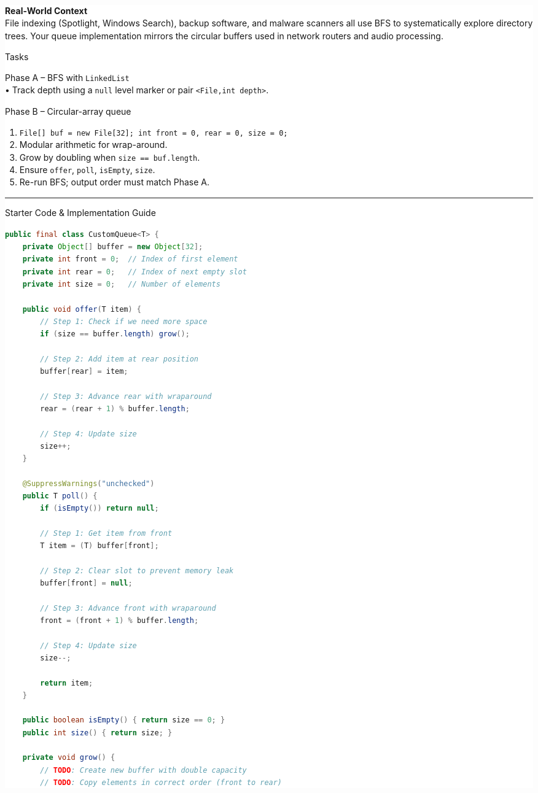 **Real-World Context**  
File indexing (Spotlight, Windows Search), backup software, and malware scanners all use BFS to systematically explore directory trees. Your queue implementation mirrors the circular buffers used in network routers and audio processing.

Tasks  

Phase A – BFS with `LinkedList`  
• Track depth using a `null` level marker or pair `<File,int depth>`.

Phase B – Circular-array queue  
1. `File[] buf = new File[32]; int front = 0, rear = 0, size = 0;`  
2. Modular arithmetic for wrap-around.  
3. Grow by doubling when `size == buf.length`.  
4. Ensure `offer`, `poll`, `isEmpty`, `size`.  
5. Re-run BFS; output order must match Phase A.

---

Starter Code & Implementation Guide
```java
public final class CustomQueue<T> {
    private Object[] buffer = new Object[32];
    private int front = 0;  // Index of first element
    private int rear = 0;   // Index of next empty slot  
    private int size = 0;   // Number of elements

    public void offer(T item) {
        // Step 1: Check if we need more space
        if (size == buffer.length) grow();
        
        // Step 2: Add item at rear position
        buffer[rear] = item;
        
        // Step 3: Advance rear with wraparound
        rear = (rear + 1) % buffer.length;
        
        // Step 4: Update size
        size++;
    }

    @SuppressWarnings("unchecked")
    public T poll() {
        if (isEmpty()) return null;
        
        // Step 1: Get item from front
        T item = (T) buffer[front];
        
        // Step 2: Clear slot to prevent memory leak
        buffer[front] = null;
        
        // Step 3: Advance front with wraparound
        front = (front + 1) % buffer.length;
        
        // Step 4: Update size
        size--;
        
        return item;
    }

    public boolean isEmpty() { return size == 0; }
    public int size() { return size; }

    private void grow() {
        // TODO: Create new buffer with double capacity
        // TODO: Copy elements in correct order (front to rear)
```